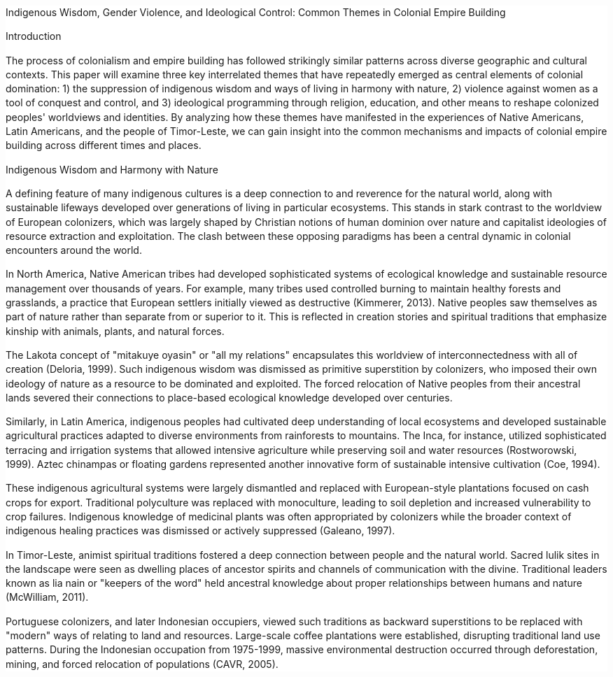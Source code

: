 Indigenous Wisdom, Gender Violence, and Ideological Control: Common Themes in Colonial Empire Building

Introduction

The process of colonialism and empire building has followed strikingly similar patterns across diverse geographic and cultural contexts. This paper will examine three key interrelated themes that have repeatedly emerged as central elements of colonial domination: 1) the suppression of indigenous wisdom and ways of living in harmony with nature, 2) violence against women as a tool of conquest and control, and 3) ideological programming through religion, education, and other means to reshape colonized peoples' worldviews and identities. By analyzing how these themes have manifested in the experiences of Native Americans, Latin Americans, and the people of Timor-Leste, we can gain insight into the common mechanisms and impacts of colonial empire building across different times and places.

Indigenous Wisdom and Harmony with Nature

A defining feature of many indigenous cultures is a deep connection to and reverence for the natural world, along with sustainable lifeways developed over generations of living in particular ecosystems. This stands in stark contrast to the worldview of European colonizers, which was largely shaped by Christian notions of human dominion over nature and capitalist ideologies of resource extraction and exploitation. The clash between these opposing paradigms has been a central dynamic in colonial encounters around the world.

In North America, Native American tribes had developed sophisticated systems of ecological knowledge and sustainable resource management over thousands of years. For example, many tribes used controlled burning to maintain healthy forests and grasslands, a practice that European settlers initially viewed as destructive (Kimmerer, 2013). Native peoples saw themselves as part of nature rather than separate from or superior to it. This is reflected in creation stories and spiritual traditions that emphasize kinship with animals, plants, and natural forces.

The Lakota concept of "mitakuye oyasin" or "all my relations" encapsulates this worldview of interconnectedness with all of creation (Deloria, 1999). Such indigenous wisdom was dismissed as primitive superstition by colonizers, who imposed their own ideology of nature as a resource to be dominated and exploited. The forced relocation of Native peoples from their ancestral lands severed their connections to place-based ecological knowledge developed over centuries.

Similarly, in Latin America, indigenous peoples had cultivated deep understanding of local ecosystems and developed sustainable agricultural practices adapted to diverse environments from rainforests to mountains. The Inca, for instance, utilized sophisticated terracing and irrigation systems that allowed intensive agriculture while preserving soil and water resources (Rostworowski, 1999). Aztec chinampas or floating gardens represented another innovative form of sustainable intensive cultivation (Coe, 1994).

These indigenous agricultural systems were largely dismantled and replaced with European-style plantations focused on cash crops for export. Traditional polyculture was replaced with monoculture, leading to soil depletion and increased vulnerability to crop failures. Indigenous knowledge of medicinal plants was often appropriated by colonizers while the broader context of indigenous healing practices was dismissed or actively suppressed (Galeano, 1997).

In Timor-Leste, animist spiritual traditions fostered a deep connection between people and the natural world. Sacred lulik sites in the landscape were seen as dwelling places of ancestor spirits and channels of communication with the divine. Traditional leaders known as lia nain or "keepers of the word" held ancestral knowledge about proper relationships between humans and nature (McWilliam, 2011). 

Portuguese colonizers, and later Indonesian occupiers, viewed such traditions as backward superstitions to be replaced with "modern" ways of relating to land and resources. Large-scale coffee plantations were established, disrupting traditional land use patterns. During the Indonesian occupation from 1975-1999, massive environmental destruction occurred through deforestation, mining, and forced relocation of populations (CAVR, 2005).
